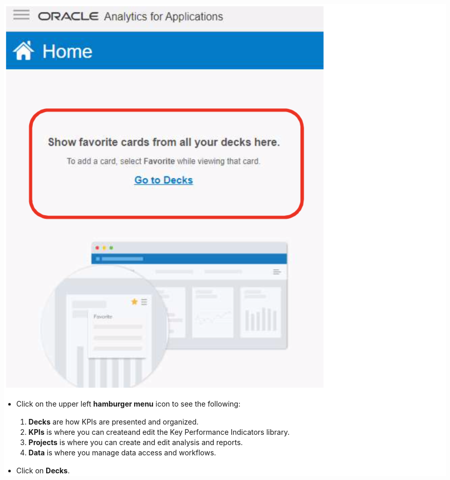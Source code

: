 ![](./images/2a.png " ")

-   Click on the upper left **hamburger menu** icon to see the following:
    1. **Decks** are how KPIs are presented and organized. 
    2. **KPIs** is where you can createand edit the Key Performance Indicators library.
    3. **Projects** is where you can create and edit analysis and reports.
    4. **Data** is where you manage data access and workflows. 

-   Click on **Decks**.
